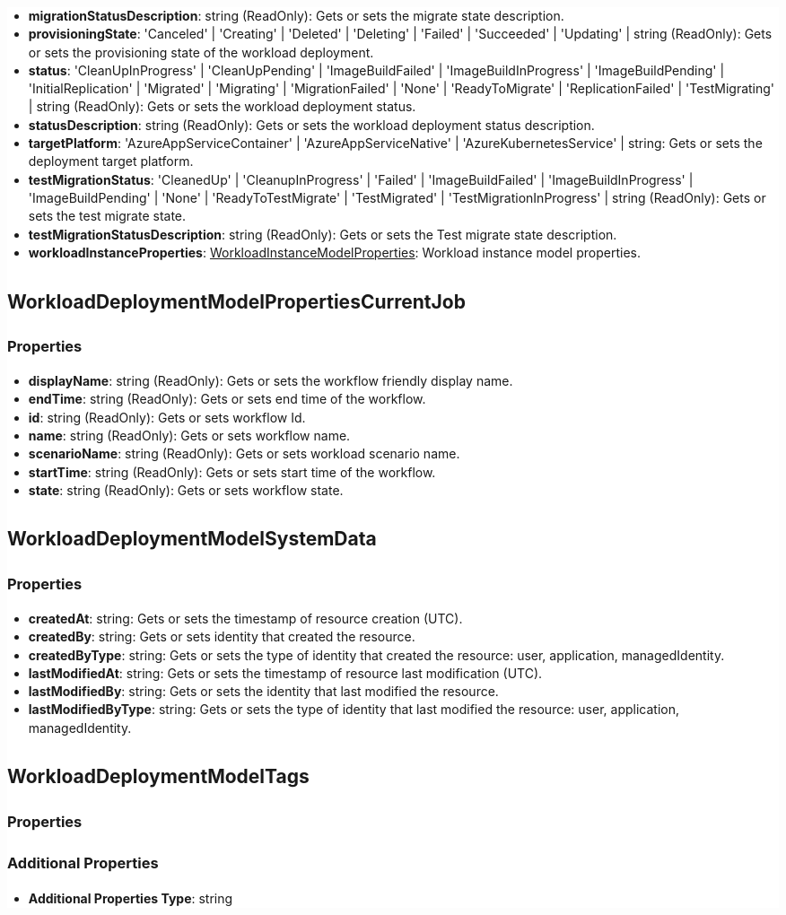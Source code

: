 * **migrationStatusDescription**: string (ReadOnly): Gets or sets the migrate state description.
* **provisioningState**: 'Canceled' | 'Creating' | 'Deleted' | 'Deleting' | 'Failed' | 'Succeeded' | 'Updating' | string (ReadOnly): Gets or sets the provisioning state of the workload deployment.
* **status**: 'CleanUpInProgress' | 'CleanUpPending' | 'ImageBuildFailed' | 'ImageBuildInProgress' | 'ImageBuildPending' | 'InitialReplication' | 'Migrated' | 'Migrating' | 'MigrationFailed' | 'None' | 'ReadyToMigrate' | 'ReplicationFailed' | 'TestMigrating' | string (ReadOnly): Gets or sets the workload deployment status.
* **statusDescription**: string (ReadOnly): Gets or sets the workload deployment status description.
* **targetPlatform**: 'AzureAppServiceContainer' | 'AzureAppServiceNative' | 'AzureKubernetesService' | string: Gets or sets the deployment target platform.
* **testMigrationStatus**: 'CleanedUp' | 'CleanupInProgress' | 'Failed' | 'ImageBuildFailed' | 'ImageBuildInProgress' | 'ImageBuildPending' | 'None' | 'ReadyToTestMigrate' | 'TestMigrated' | 'TestMigrationInProgress' | string (ReadOnly): Gets or sets the test migrate state.
* **testMigrationStatusDescription**: string (ReadOnly): Gets or sets the Test migrate state description.
* **workloadInstanceProperties**: [WorkloadInstanceModelProperties](#workloadinstancemodelproperties): Workload instance model properties.

## WorkloadDeploymentModelPropertiesCurrentJob
### Properties
* **displayName**: string (ReadOnly): Gets or sets the workflow friendly display name.
* **endTime**: string (ReadOnly): Gets or sets end time of the workflow.
* **id**: string (ReadOnly): Gets or sets workflow Id.
* **name**: string (ReadOnly): Gets or sets workflow name.
* **scenarioName**: string (ReadOnly): Gets or sets workload scenario name.
* **startTime**: string (ReadOnly): Gets or sets start time of the workflow.
* **state**: string (ReadOnly): Gets or sets workflow state.

## WorkloadDeploymentModelSystemData
### Properties
* **createdAt**: string: Gets or sets the timestamp of resource creation (UTC).
* **createdBy**: string: Gets or sets identity that created the resource.
* **createdByType**: string: Gets or sets the type of identity that created the resource: user, application,
managedIdentity.
* **lastModifiedAt**: string: Gets or sets the timestamp of resource last modification (UTC).
* **lastModifiedBy**: string: Gets or sets the identity that last modified the resource.
* **lastModifiedByType**: string: Gets or sets the type of identity that last modified the resource: user, application,
managedIdentity.

## WorkloadDeploymentModelTags
### Properties
### Additional Properties
* **Additional Properties Type**: string
